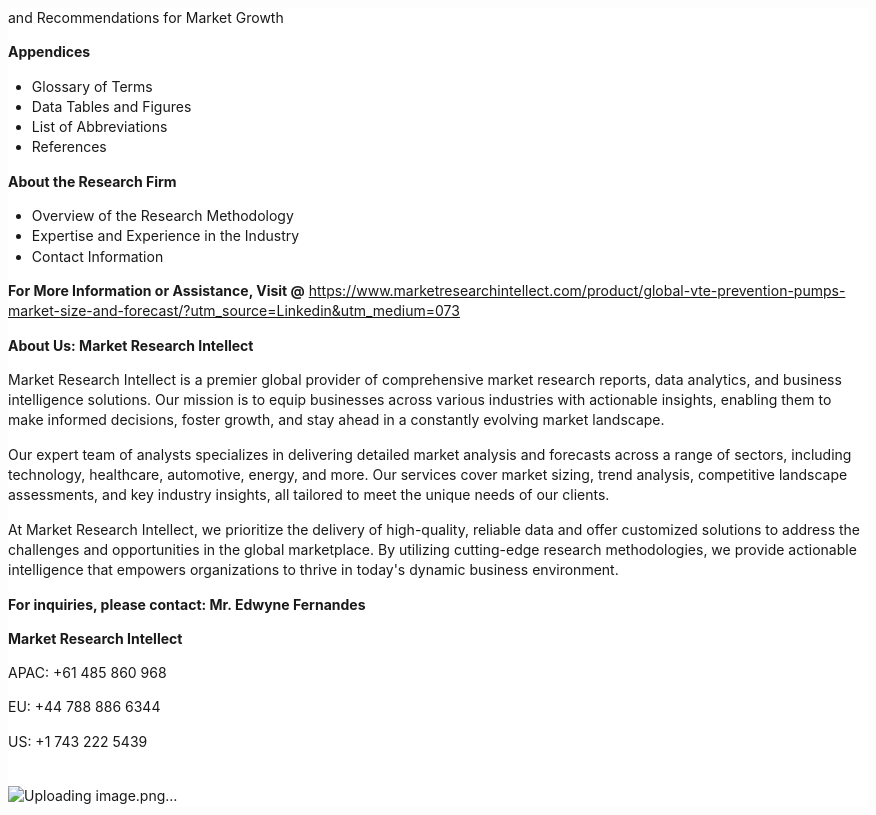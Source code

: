 and Recommendations for Market Growth</li></ul><p><strong>Appendices</strong></p><ul><li>Glossary of Terms</li><li>Data Tables and Figures</li><li>List of Abbreviations</li><li>References</li></ul><p><strong>About the Research Firm</strong></p><ul><li>Overview of the Research Methodology</li><li>Expertise and Experience in the Industry</li><li>Contact Information</li></ul></div><div class="article-main__content" data-test-id="publishing-text-block"><p><span class="font-[700]"><strong>For More Information or Assistance, Visit @</strong>&nbsp;<a href="https://www.marketresearchintellect.com/product/global-vte-prevention-pumps-market-size-and-forecast/?utm_source=Linkedin&utm_medium=073">https://www.marketresearchintellect.com/product/global-vte-prevention-pumps-market-size-and-forecast/?utm_source=Linkedin&utm_medium=073</a></span></p><p><strong>About Us: Market Research Intellect</strong></p><p>Market Research Intellect is a premier global provider of comprehensive market research reports, data analytics, and business intelligence solutions. Our mission is to equip businesses across various industries with actionable insights, enabling them to make informed decisions, foster growth, and stay ahead in a constantly evolving market landscape.</p><p>Our expert team of analysts specializes in delivering detailed market analysis and forecasts across a range of sectors, including technology, healthcare, automotive, energy, and more. Our services cover market sizing, trend analysis, competitive landscape assessments, and key industry insights, all tailored to meet the unique needs of our clients.</p><p>At Market Research Intellect, we prioritize the delivery of high-quality, reliable data and offer customized solutions to address the challenges and opportunities in the global marketplace. By utilizing cutting-edge research methodologies, we provide actionable intelligence that empowers organizations to thrive in today's dynamic business environment.</p><p><strong>For inquiries, please contact: Mr. Edwyne Fernandes</strong></p><p><strong>Market Research Intellect</strong></p><p>APAC: +61 485 860 968</p><p>EU: +44 788 886 6344</p><p>US: +1 743 222 5439</p></div><div class="article-main__content" data-test-id="publishing-text-block">&nbsp;</div>
![Uploading image.png…]()
